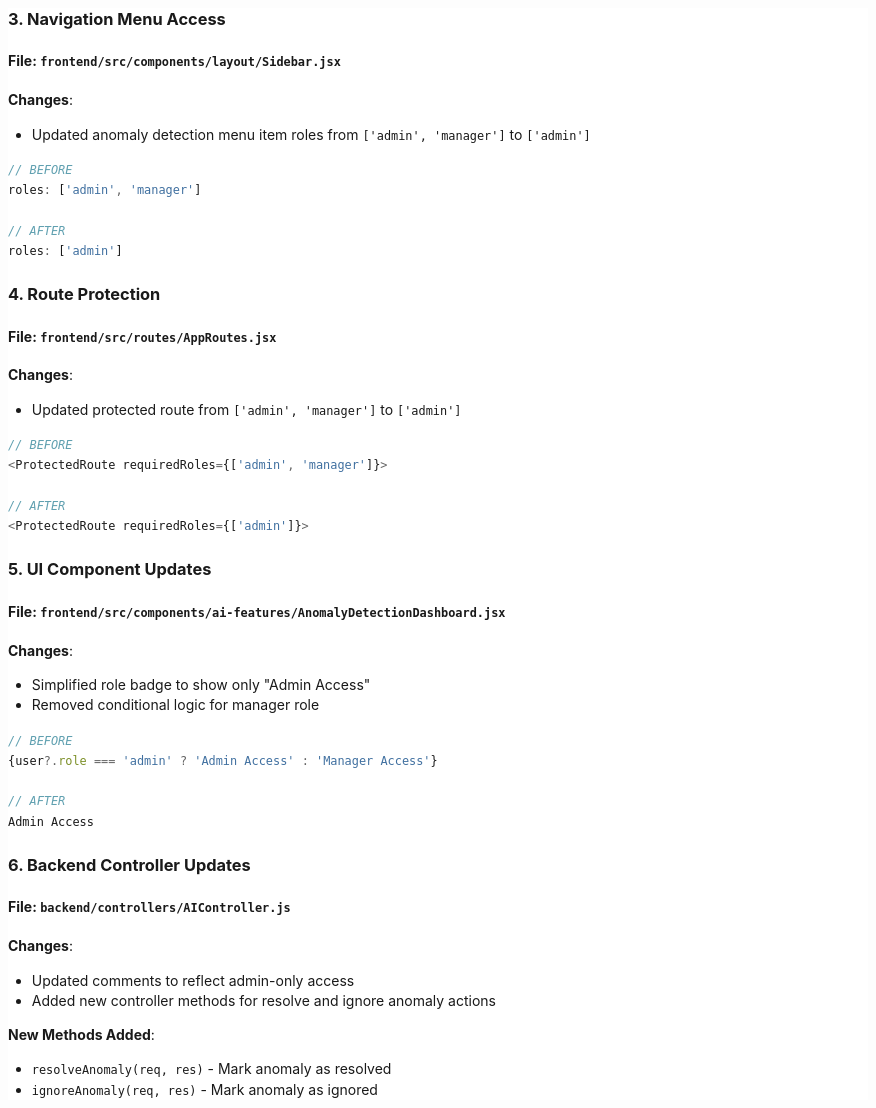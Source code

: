 ### **3. Navigation Menu Access**

#### **File**: `frontend/src/components/layout/Sidebar.jsx`
**Changes**:
- Updated anomaly detection menu item roles from `['admin', 'manager']` to `['admin']`

```javascript
// BEFORE
roles: ['admin', 'manager']

// AFTER
roles: ['admin']
```

### **4. Route Protection**

#### **File**: `frontend/src/routes/AppRoutes.jsx`
**Changes**:
- Updated protected route from `['admin', 'manager']` to `['admin']`

```javascript
// BEFORE
<ProtectedRoute requiredRoles={['admin', 'manager']}>

// AFTER
<ProtectedRoute requiredRoles={['admin']}>
```

### **5. UI Component Updates**

#### **File**: `frontend/src/components/ai-features/AnomalyDetectionDashboard.jsx`
**Changes**:
- Simplified role badge to show only "Admin Access"
- Removed conditional logic for manager role

```javascript
// BEFORE
{user?.role === 'admin' ? 'Admin Access' : 'Manager Access'}

// AFTER
Admin Access
```

### **6. Backend Controller Updates**

#### **File**: `backend/controllers/AIController.js`
**Changes**:
- Updated comments to reflect admin-only access
- Added new controller methods for resolve and ignore anomaly actions

**New Methods Added**:
- `resolveAnomaly(req, res)` - Mark anomaly as resolved
- `ignoreAnomaly(req, res)` - Mark anomaly as ignored
